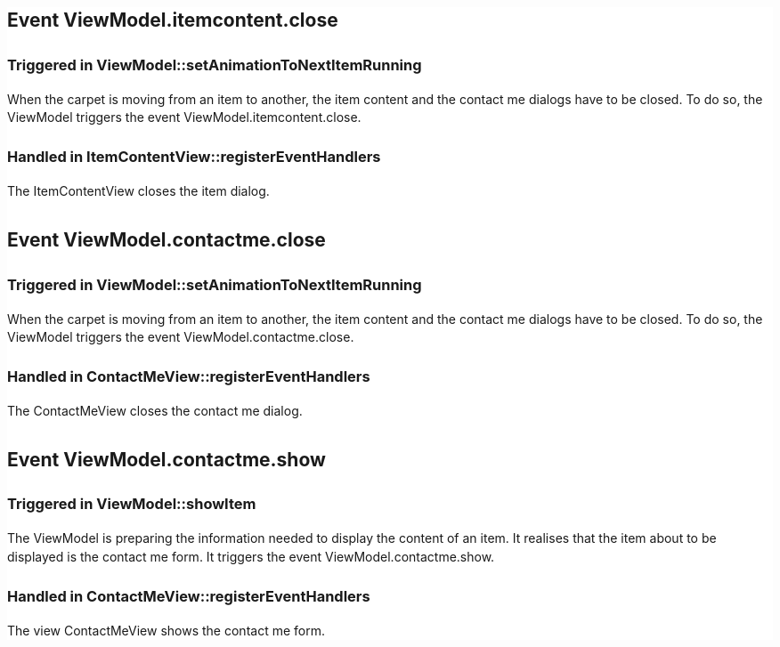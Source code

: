 ## Event ViewModel.itemcontent.close

### Triggered in ViewModel::setAnimationToNextItemRunning

When the carpet is moving from an item to another, 
the item content and the contact me dialogs have to be closed.
To do so, the ViewModel triggers
the event ViewModel.itemcontent.close.

### Handled in ItemContentView::registerEventHandlers

The ItemContentView closes the item dialog.

## Event ViewModel.contactme.close

### Triggered in ViewModel::setAnimationToNextItemRunning

When the carpet is moving from an item to another, 
the item content and the contact me dialogs have to be closed.
To do so, the ViewModel triggers
the event ViewModel.contactme.close.

### Handled in ContactMeView::registerEventHandlers

The ContactMeView closes the contact me dialog.

## Event ViewModel.contactme.show

### Triggered in ViewModel::showItem

The ViewModel is preparing the information needed to display
the content of an item.
It realises that the item about to be displayed is the contact me form.
It triggers the event ViewModel.contactme.show.

### Handled in ContactMeView::registerEventHandlers

The view ContactMeView shows the contact me form.
